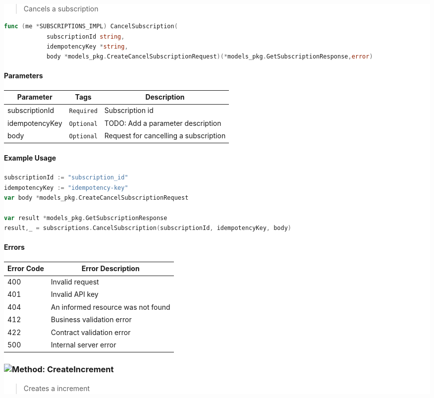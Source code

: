 > Cancels a subscription


```go
func (me *SUBSCRIPTIONS_IMPL) CancelSubscription(
            subscriptionId string,
            idempotencyKey *string,
            body *models_pkg.CreateCancelSubscriptionRequest)(*models_pkg.GetSubscriptionResponse,error)
```

#### Parameters

| Parameter | Tags | Description |
|-----------|------|-------------|
| subscriptionId |  ``` Required ```  | Subscription id |
| idempotencyKey |  ``` Optional ```  | TODO: Add a parameter description |
| body |  ``` Optional ```  | Request for cancelling a subscription |


#### Example Usage

```go
subscriptionId := "subscription_id"
idempotencyKey := "idempotency-key"
var body *models_pkg.CreateCancelSubscriptionRequest

var result *models_pkg.GetSubscriptionResponse
result,_ = subscriptions.CancelSubscription(subscriptionId, idempotencyKey, body)

```

#### Errors
 
| Error Code | Error Description |
|------------|-------------------|
| 400 | Invalid request |
| 401 | Invalid API key |
| 404 | An informed resource was not found |
| 412 | Business validation error |
| 422 | Contract validation error |
| 500 | Internal server error |



### <a name="create_increment"></a>![Method: ](https://apidocs.io/img/method.png ".subscriptions_pkg.CreateIncrement") CreateIncrement

> Creates a increment
